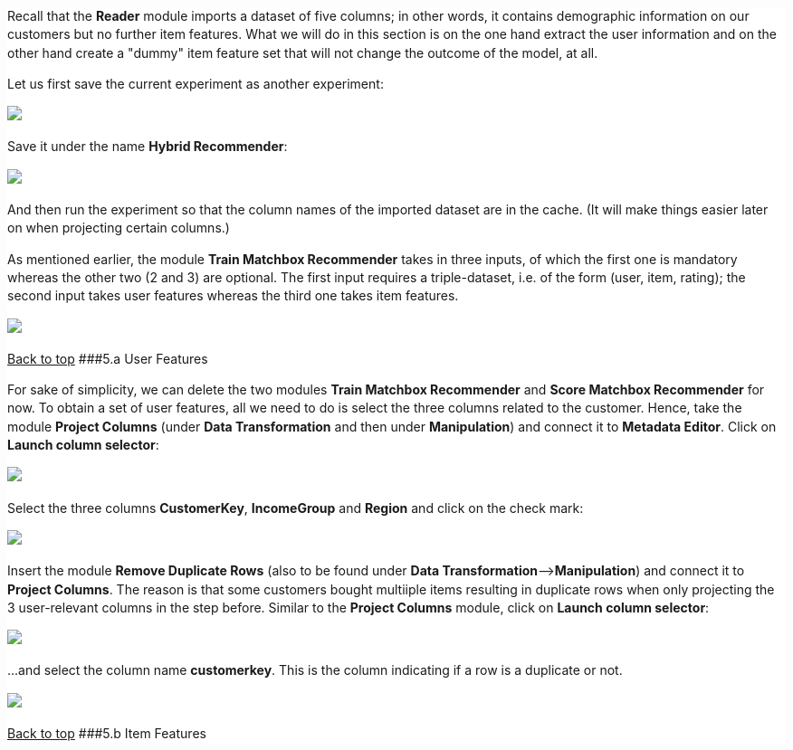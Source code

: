 Recall that the **Reader** module imports a dataset of five columns; in other words, it contains demographic information on our customers but no further item features. What we will do in this section is on the one hand extract the user information and on the other hand create a "dummy" item feature set that will not change the outcome of the model, at all.

Let us first save the current experiment as another experiment:

![](http://oliviak.blob.core.windows.net/blog/ML%20series/9%205%20hybrid%203.png)

Save it under the name **Hybrid Recommender**:

![](http://oliviak.blob.core.windows.net/blog/ML%20series/9%205%20hybrid%204.png)

And then run the experiment so that the column names of the imported dataset are in the cache. (It will make things easier later on when projecting certain columns.)

As mentioned earlier, the module **Train Matchbox Recommender** takes in three inputs, of which the first one is mandatory whereas the other two (2 and 3) are optional. The first input requires a triple-dataset, i.e. of the form (user, item, rating); the second input takes user features whereas the third one takes item features.

![](http://oliviak.blob.core.windows.net/blog/ML%20series/9%205%20hybrid%205.png)

[Back to top](#top)
<a name="user"></a>
###5.a User Features

For sake of simplicity, we can delete the two modules **Train Matchbox Recommender** and **Score Matchbox Recommender** for now.
To obtain a set of user features, all we need to do is select the three columns related to the customer. Hence, take the module **Project Columns** (under **Data Transformation** and then under **Manipulation**) and connect it to **Metadata Editor**. Click on **Launch column selector**: 

![](http://oliviak.blob.core.windows.net/blog/ML%20series/9%205%20hybrid%206.png)

Select the three columns **CustomerKey**, **IncomeGroup** and **Region** and click on the check mark:

![](http://oliviak.blob.core.windows.net/blog/ML%20series/9%205%20hybrid%207.png)

Insert the module **Remove Duplicate Rows** (also to be found under **Data Transformation**-->**Manipulation**) and connect it to **Project Columns**. The reason is that some customers bought multiiple items resulting in duplicate rows when only projecting the 3 user-relevant columns in the step before. Similar to the **Project Columns** module, click on **Launch column selector**:

![](http://oliviak.blob.core.windows.net/blog/ML%20series/9%205%20hybrid%208.png)

...and select the column name **customerkey**. This is the column indicating if a row is a duplicate or not.

![](http://oliviak.blob.core.windows.net/blog/ML%20series/9%205%20hybrid%209.png)

[Back to top](#top)
<a name="items"></a>
###5.b Item Features
